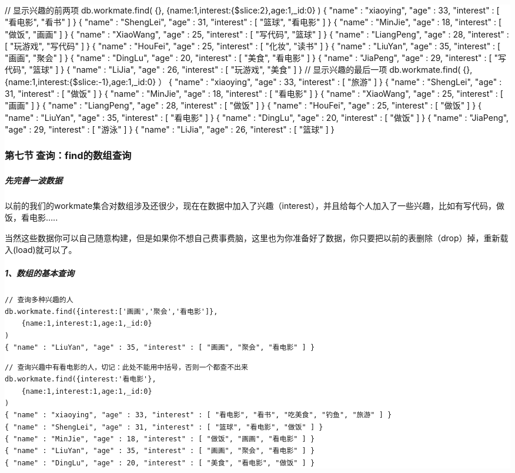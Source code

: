 // 显示兴趣的前两项
db.workmate.find(
    {},
    {name:1,interest:{$slice:2},age:1,_id:0} 
)
{ "name" : "xiaoying", "age" : 33, "interest" : [ "看电影", "看书" ] }
{ "name" : "ShengLei", "age" : 31, "interest" : [ "篮球", "看电影" ] }
{ "name" : "MinJie", "age" : 18, "interest" : [ "做饭", "画画" ] }
{ "name" : "XiaoWang", "age" : 25, "interest" : [ "写代码", "篮球" ] }
{ "name" : "LiangPeng", "age" : 28, "interest" : [ "玩游戏", "写代码" ] }
{ "name" : "HouFei", "age" : 25, "interest" : [ "化妆", "读书" ] }
{ "name" : "LiuYan", "age" : 35, "interest" : [ "画画", "聚会" ] }
{ "name" : "DingLu", "age" : 20, "interest" : [ "美食", "看电影" ] }
{ "name" : "JiaPeng", "age" : 29, "interest" : [ "写代码", "篮球" ] }
{ "name" : "LiJia", "age" : 26, "interest" : [ "玩游戏", "美食" ] }
// 显示兴趣的最后一项
db.workmate.find(
    {},
    {name:1,interest:{$slice:-1},age:1,_id:0} 
）
{ "name" : "xiaoying", "age" : 33, "interest" : [ "旅游" ] }
{ "name" : "ShengLei", "age" : 31, "interest" : [ "做饭" ] }
{ "name" : "MinJie", "age" : 18, "interest" : [ "看电影" ] }
{ "name" : "XiaoWang", "age" : 25, "interest" : [ "画画" ] }
{ "name" : "LiangPeng", "age" : 28, "interest" : [ "做饭" ] }
{ "name" : "HouFei", "age" : 25, "interest" : [ "做饭" ] }
{ "name" : "LiuYan", "age" : 35, "interest" : [ "看电影" ] }
{ "name" : "DingLu", "age" : 20, "interest" : [ "做饭" ] }
{ "name" : "JiaPeng", "age" : 29, "interest" : [ "游泳" ] }
{ "name" : "LiJia", "age" : 26, "interest" : [ "篮球" ] }

### 第七节  查询：find的数组查询
##### 先完善一波数据
以前的我们的workmate集合对数组涉及还很少，现在在数据中加入了兴趣（interest），并且给每个人加入了一些兴趣，比如有写代码，做饭，看电影…..

当然这些数据你可以自己随意构建，但是如果你不想自己费事费脑，这里也为你准备好了数据，你只要把以前的表删除（drop）掉，重新载入(load)就可以了。
##### 1、数组的基本查询
```
// 查询多种兴趣的人
db.workmate.find({interest:['画画','聚会','看电影']},
    {name:1,interest:1,age:1,_id:0} 
)
{ "name" : "LiuYan", "age" : 35, "interest" : [ "画画", "聚会", "看电影" ] }
```
```
// 查询兴趣中有看电影的人，切记：此处不能用中括号，否则一个都查不出来
db.workmate.find({interest:'看电影'},
    {name:1,interest:1,age:1,_id:0} 
)
{ "name" : "xiaoying", "age" : 33, "interest" : [ "看电影", "看书", "吃美食", "钓鱼", "旅游" ] }
{ "name" : "ShengLei", "age" : 31, "interest" : [ "篮球", "看电影", "做饭" ] }
{ "name" : "MinJie", "age" : 18, "interest" : [ "做饭", "画画", "看电影" ] }
{ "name" : "LiuYan", "age" : 35, "interest" : [ "画画", "聚会", "看电影" ] }
{ "name" : "DingLu", "age" : 20, "interest" : [ "美食", "看电影", "做饭" ] }
```
